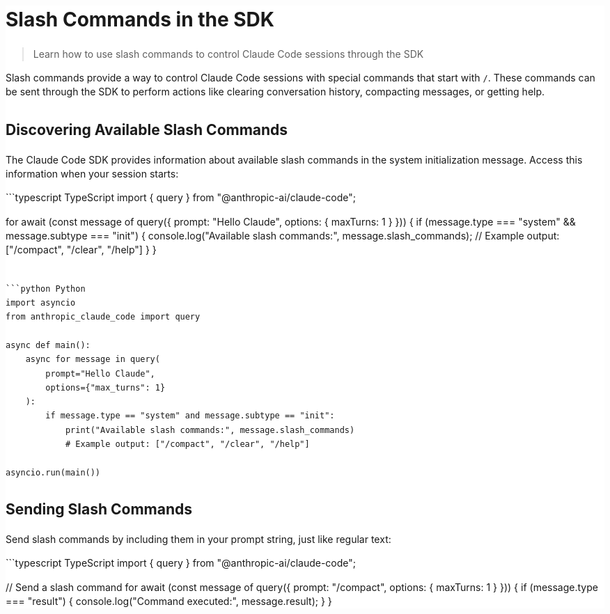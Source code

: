 # Slash Commands in the SDK

> Learn how to use slash commands to control Claude Code sessions through the SDK

Slash commands provide a way to control Claude Code sessions with special commands that start with `/`. These commands can be sent through the SDK to perform actions like clearing conversation history, compacting messages, or getting help.

## Discovering Available Slash Commands

The Claude Code SDK provides information about available slash commands in the system initialization message. Access this information when your session starts:

<CodeGroup>
  ```typescript TypeScript
  import { query } from "@anthropic-ai/claude-code";

for await (const message of query({
prompt: "Hello Claude",
options: { maxTurns: 1 }
})) {
if (message.type === "system" && message.subtype === "init") {
console.log("Available slash commands:", message.slash_commands);
// Example output: ["/compact", "/clear", "/help"]
}
}

````

```python Python
import asyncio
from anthropic_claude_code import query

async def main():
    async for message in query(
        prompt="Hello Claude",
        options={"max_turns": 1}
    ):
        if message.type == "system" and message.subtype == "init":
            print("Available slash commands:", message.slash_commands)
            # Example output: ["/compact", "/clear", "/help"]

asyncio.run(main())
````

</CodeGroup>

## Sending Slash Commands

Send slash commands by including them in your prompt string, just like regular text:

<CodeGroup>
  ```typescript TypeScript
  import { query } from "@anthropic-ai/claude-code";

// Send a slash command
for await (const message of query({
prompt: "/compact",
options: { maxTurns: 1 }
})) {
if (message.type === "result") {
console.log("Command executed:", message.result);
}
}

  ```